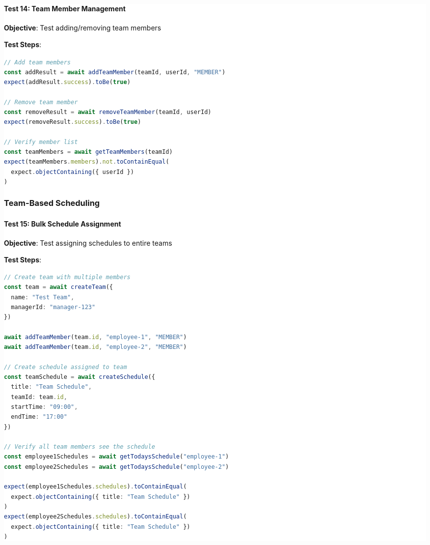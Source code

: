 #### Test 14: Team Member Management
**Objective**: Test adding/removing team members

**Test Steps**:
```typescript
// Add team members
const addResult = await addTeamMember(teamId, userId, "MEMBER")
expect(addResult.success).toBe(true)

// Remove team member
const removeResult = await removeTeamMember(teamId, userId)
expect(removeResult.success).toBe(true)

// Verify member list
const teamMembers = await getTeamMembers(teamId)
expect(teamMembers.members).not.toContainEqual(
  expect.objectContaining({ userId })
)
```

### Team-Based Scheduling

#### Test 15: Bulk Schedule Assignment
**Objective**: Test assigning schedules to entire teams

**Test Steps**:
```typescript
// Create team with multiple members
const team = await createTeam({
  name: "Test Team",
  managerId: "manager-123"
})

await addTeamMember(team.id, "employee-1", "MEMBER")
await addTeamMember(team.id, "employee-2", "MEMBER")

// Create schedule assigned to team
const teamSchedule = await createSchedule({
  title: "Team Schedule",
  teamId: team.id,
  startTime: "09:00",
  endTime: "17:00"
})

// Verify all team members see the schedule
const employee1Schedules = await getTodaysSchedule("employee-1")
const employee2Schedules = await getTodaysSchedule("employee-2")

expect(employee1Schedules.schedules).toContainEqual(
  expect.objectContaining({ title: "Team Schedule" })
)
expect(employee2Schedules.schedules).toContainEqual(
  expect.objectContaining({ title: "Team Schedule" })
)
```

